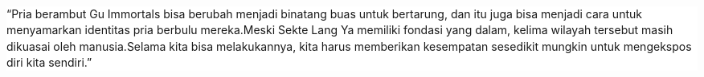 “Pria berambut Gu Immortals bisa berubah menjadi binatang buas untuk bertarung, dan itu juga bisa menjadi cara untuk menyamarkan identitas pria berbulu mereka.Meski Sekte Lang Ya memiliki fondasi yang dalam, kelima wilayah tersebut masih dikuasai oleh manusia.Selama kita bisa melakukannya, kita harus memberikan kesempatan sesedikit mungkin untuk mengekspos diri kita sendiri.”